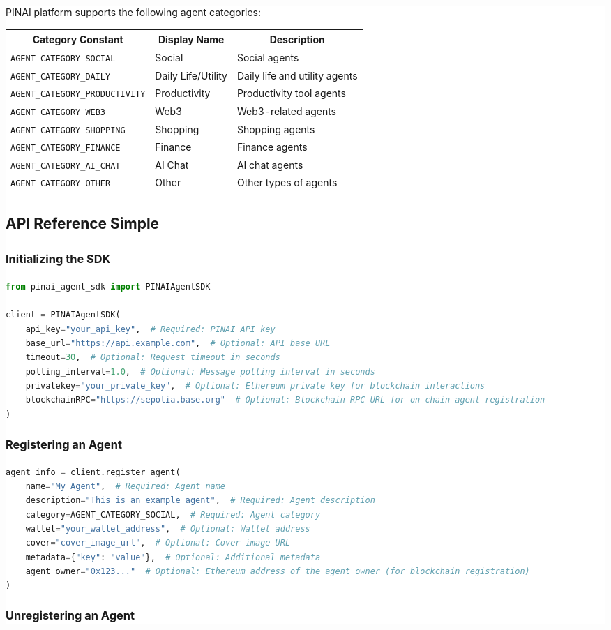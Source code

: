 PINAI platform supports the following agent categories:

| Category Constant | Display Name | Description |
|---------|---------|------|
| `AGENT_CATEGORY_SOCIAL` | Social | Social agents |
| `AGENT_CATEGORY_DAILY` | Daily Life/Utility | Daily life and utility agents |
| `AGENT_CATEGORY_PRODUCTIVITY` | Productivity | Productivity tool agents |
| `AGENT_CATEGORY_WEB3` | Web3 | Web3-related agents |
| `AGENT_CATEGORY_SHOPPING` | Shopping | Shopping agents |
| `AGENT_CATEGORY_FINANCE` | Finance | Finance agents |
| `AGENT_CATEGORY_AI_CHAT` | AI Chat | AI chat agents |
| `AGENT_CATEGORY_OTHER` | Other | Other types of agents |

## API Reference Simple

### Initializing the SDK

```python
from pinai_agent_sdk import PINAIAgentSDK

client = PINAIAgentSDK(
    api_key="your_api_key",  # Required: PINAI API key
    base_url="https://api.example.com",  # Optional: API base URL
    timeout=30,  # Optional: Request timeout in seconds
    polling_interval=1.0,  # Optional: Message polling interval in seconds
    privatekey="your_private_key",  # Optional: Ethereum private key for blockchain interactions
    blockchainRPC="https://sepolia.base.org"  # Optional: Blockchain RPC URL for on-chain agent registration
)
```

### Registering an Agent

```python
agent_info = client.register_agent(
    name="My Agent",  # Required: Agent name
    description="This is an example agent",  # Required: Agent description
    category=AGENT_CATEGORY_SOCIAL,  # Required: Agent category
    wallet="your_wallet_address",  # Optional: Wallet address
    cover="cover_image_url",  # Optional: Cover image URL
    metadata={"key": "value"},  # Optional: Additional metadata
    agent_owner="0x123..."  # Optional: Ethereum address of the agent owner (for blockchain registration)
)
```

### Unregistering an Agent
